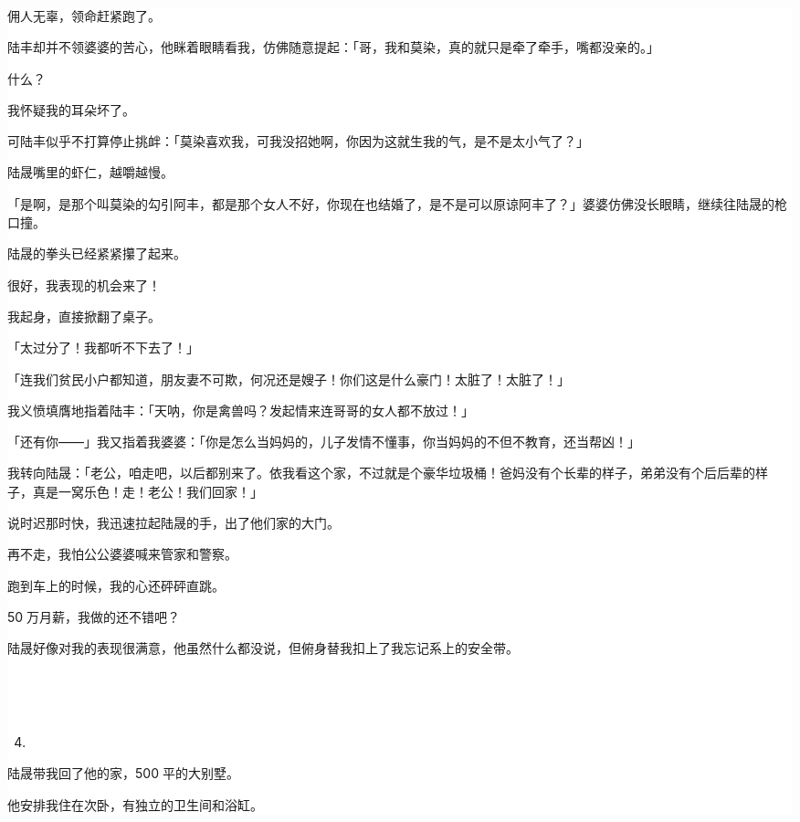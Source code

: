 佣人无辜，领命赶紧跑了。


陆丰却并不领婆婆的苦心，他眯着眼睛看我，仿佛随意提起：「哥，我和莫染，真的就只是牵了牵手，嘴都没亲的。」


什么？


我怀疑我的耳朵坏了。


可陆丰似乎不打算停止挑衅：「莫染喜欢我，可我没招她啊，你因为这就生我的气，是不是太小气了？」


陆晟嘴里的虾仁，越嚼越慢。


「是啊，是那个叫莫染的勾引阿丰，都是那个女人不好，你现在也结婚了，是不是可以原谅阿丰了？」婆婆仿佛没长眼睛，继续往陆晟的枪口撞。


陆晟的拳头已经紧紧攥了起来。


很好，我表现的机会来了！


我起身，直接掀翻了桌子。


「太过分了！我都听不下去了！」


「连我们贫民小户都知道，朋友妻不可欺，何况还是嫂子！你们这是什么豪门！太脏了！太脏了！」


我义愤填膺地指着陆丰：「天呐，你是禽兽吗？发起情来连哥哥的女人都不放过！」


「还有你——」我又指着我婆婆：「你是怎么当妈妈的，儿子发情不懂事，你当妈妈的不但不教育，还当帮凶！」


我转向陆晟：「老公，咱走吧，以后都别来了。依我看这个家，不过就是个豪华垃圾桶！爸妈没有个长辈的样子，弟弟没有个后后辈的样子，真是一窝乐色！走！老公！我们回家！」


说时迟那时快，我迅速拉起陆晟的手，出了他们家的大门。


再不走，我怕公公婆婆喊来管家和警察。


跑到车上的时候，我的心还砰砰直跳。


50 万月薪，我做的还不错吧？


陆晟好像对我的表现很满意，他虽然什么都没说，但俯身替我扣上了我忘记系上的安全带。


 


 


4.


陆晟带我回了他的家，500 平的大别墅。


他安排我住在次卧，有独立的卫生间和浴缸。
